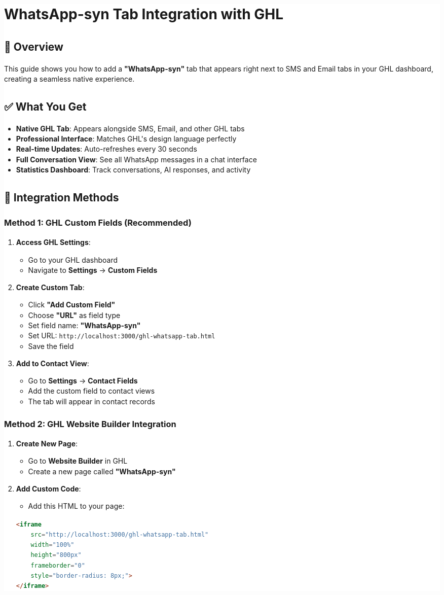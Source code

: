 # WhatsApp-syn Tab Integration with GHL

## 🎯 Overview

This guide shows you how to add a **"WhatsApp-syn"** tab that appears right next to SMS and Email tabs in your GHL dashboard, creating a seamless native experience.

## ✅ What You Get

- **Native GHL Tab**: Appears alongside SMS, Email, and other GHL tabs
- **Professional Interface**: Matches GHL's design language perfectly
- **Real-time Updates**: Auto-refreshes every 30 seconds
- **Full Conversation View**: See all WhatsApp messages in a chat interface
- **Statistics Dashboard**: Track conversations, AI responses, and activity

## 🚀 Integration Methods

### Method 1: GHL Custom Fields (Recommended)

1. **Access GHL Settings**:
   - Go to your GHL dashboard
   - Navigate to **Settings** → **Custom Fields**

2. **Create Custom Tab**:
   - Click **"Add Custom Field"**
   - Choose **"URL"** as field type
   - Set field name: **"WhatsApp-syn"**
   - Set URL: `http://localhost:3000/ghl-whatsapp-tab.html`
   - Save the field

3. **Add to Contact View**:
   - Go to **Settings** → **Contact Fields**
   - Add the custom field to contact views
   - The tab will appear in contact records

### Method 2: GHL Website Builder Integration

1. **Create New Page**:
   - Go to **Website Builder** in GHL
   - Create a new page called **"WhatsApp-syn"**

2. **Add Custom Code**:
   - Add this HTML to your page:
   ```html
   <iframe 
       src="http://localhost:3000/ghl-whatsapp-tab.html" 
       width="100%" 
       height="800px" 
       frameborder="0"
       style="border-radius: 8px;">
   </iframe>
   ```
